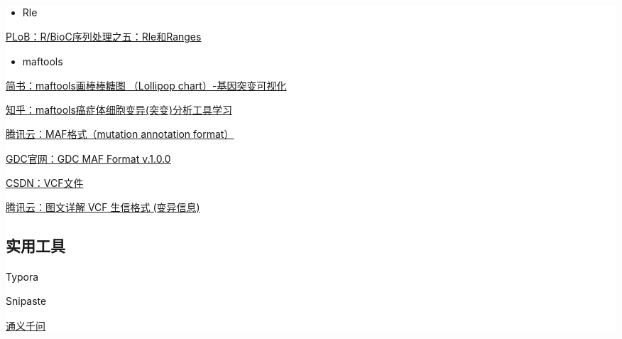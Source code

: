 - Rle

[PLoB：R/BioC序列处理之五：Rle和Ranges](https://www.plob.org/article/7594.html)

- maftools

[简书：maftools画棒棒糖图 （Lollipop chart）-基因突变可视化](https://www.jianshu.com/p/7c9dd33deda3)

[知乎：maftools癌症体细胞变异(突变)分析工具学习](https://zhuanlan.zhihu.com/p/717782250)

[腾讯云：MAF格式（mutation annotation format）](https://cloud.tencent.com/developer/article/2116172)

[GDC官网：GDC MAF Format v.1.0.0](https://docs.gdc.cancer.gov/Data/File_Formats/MAF_Format/)

[CSDN：VCF文件](https://blog.csdn.net/pumc_2023/article/details/142885259)

[腾讯云：图文详解 VCF 生信格式 (变异信息)](https://cloud.tencent.com/developer/article/2356764)

## 实用工具

Typora

Snipaste

[通义千问](https://tongyi.aliyun.com/qianwen/?spm=5176.28103460&code=33wdenjgi9&utm_content=se_1019048260&st=null)
